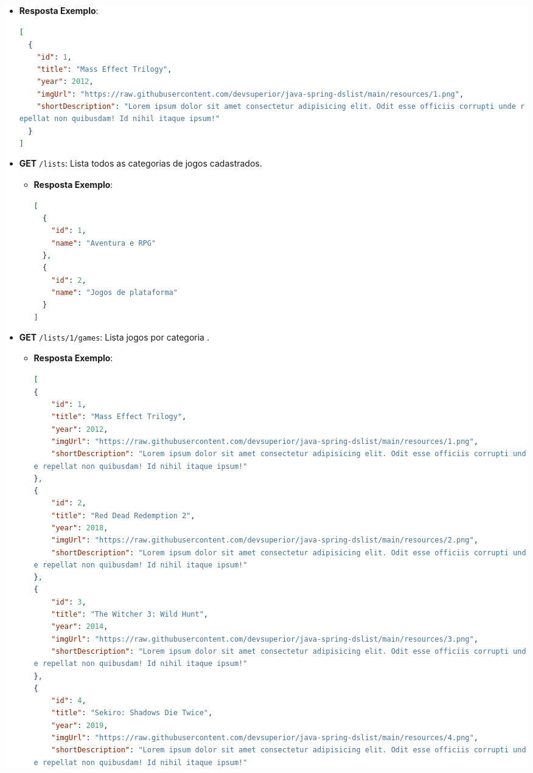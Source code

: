   - **Resposta Exemplo**:
    ```json
    [
      {
        "id": 1,
        "title": "Mass Effect Trilogy",
        "year": 2012,
        "imgUrl": "https://raw.githubusercontent.com/devsuperior/java-spring-dslist/main/resources/1.png",
        "shortDescription": "Lorem ipsum dolor sit amet consectetur adipisicing elit. Odit esse officiis corrupti unde repellat non quibusdam! Id nihil itaque ipsum!"
      }
    ]
    ```

- **GET** `/lists`: Lista todos as categorias de jogos cadastrados.
  - **Resposta Exemplo**:
    ```json
    [
      {
        "id": 1,
        "name": "Aventura e RPG"
      },
      {
        "id": 2,
        "name": "Jogos de plataforma"
      }
    ]
    ```

- **GET** `/lists/1/games`: Lista jogos por categoria .
  - **Resposta Exemplo**:
    ```json
    [
    {
        "id": 1,
        "title": "Mass Effect Trilogy",
        "year": 2012,
        "imgUrl": "https://raw.githubusercontent.com/devsuperior/java-spring-dslist/main/resources/1.png",
        "shortDescription": "Lorem ipsum dolor sit amet consectetur adipisicing elit. Odit esse officiis corrupti unde repellat non quibusdam! Id nihil itaque ipsum!"
    },
    {
        "id": 2,
        "title": "Red Dead Redemption 2",
        "year": 2018,
        "imgUrl": "https://raw.githubusercontent.com/devsuperior/java-spring-dslist/main/resources/2.png",
        "shortDescription": "Lorem ipsum dolor sit amet consectetur adipisicing elit. Odit esse officiis corrupti unde repellat non quibusdam! Id nihil itaque ipsum!"
    },
    {
        "id": 3,
        "title": "The Witcher 3: Wild Hunt",
        "year": 2014,
        "imgUrl": "https://raw.githubusercontent.com/devsuperior/java-spring-dslist/main/resources/3.png",
        "shortDescription": "Lorem ipsum dolor sit amet consectetur adipisicing elit. Odit esse officiis corrupti unde repellat non quibusdam! Id nihil itaque ipsum!"
    },
    {
        "id": 4,
        "title": "Sekiro: Shadows Die Twice",
        "year": 2019,
        "imgUrl": "https://raw.githubusercontent.com/devsuperior/java-spring-dslist/main/resources/4.png",
        "shortDescription": "Lorem ipsum dolor sit amet consectetur adipisicing elit. Odit esse officiis corrupti unde repellat non quibusdam! Id nihil itaque ipsum!"